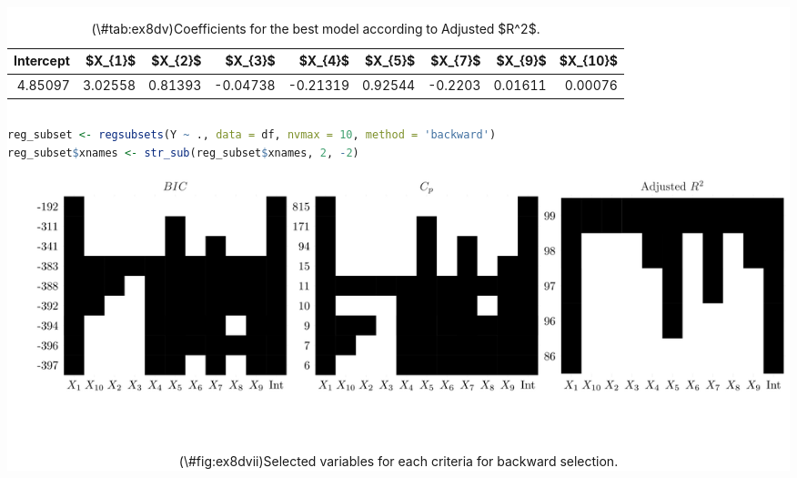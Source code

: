 <div style="overflow-x:auto;">
<table class="table table-striped table-hover table-condensed table-responsive" style="margin-left: auto; margin-right: auto;">
<caption>(\#tab:ex8dv)Coefficients for the best model according to Adjusted $R^2$.</caption>
 <thead>
  <tr>
   <th style="text-align:right;"> Intercept </th>
   <th style="text-align:right;"> $X_{1}$ </th>
   <th style="text-align:right;"> $X_{2}$ </th>
   <th style="text-align:right;"> $X_{3}$ </th>
   <th style="text-align:right;"> $X_{4}$ </th>
   <th style="text-align:right;"> $X_{5}$ </th>
   <th style="text-align:right;"> $X_{7}$ </th>
   <th style="text-align:right;"> $X_{9}$ </th>
   <th style="text-align:right;"> $X_{10}$ </th>
  </tr>
 </thead>
<tbody>
  <tr>
   <td style="text-align:right;"> 4.85097 </td>
   <td style="text-align:right;"> 3.02558 </td>
   <td style="text-align:right;"> 0.81393 </td>
   <td style="text-align:right;"> -0.04738 </td>
   <td style="text-align:right;"> -0.21319 </td>
   <td style="text-align:right;"> 0.92544 </td>
   <td style="text-align:right;"> -0.2203 </td>
   <td style="text-align:right;"> 0.01611 </td>
   <td style="text-align:right;"> 0.00076 </td>
  </tr>
</tbody>
</table>
</div>


```r
reg_subset <- regsubsets(Y ~ ., data = df, nvmax = 10, method = 'backward')
reg_subset$xnames <- str_sub(reg_subset$xnames, 2, -2)
```

<div class="figure" style="text-align: center">
<img src="05-regularization_files/figure-html/ex8dvii-1.png" alt="Selected variables for each criteria for backward selection." width="1440" />
<p class="caption">(\#fig:ex8dvii)Selected variables for each criteria for backward selection.</p>
</div>

